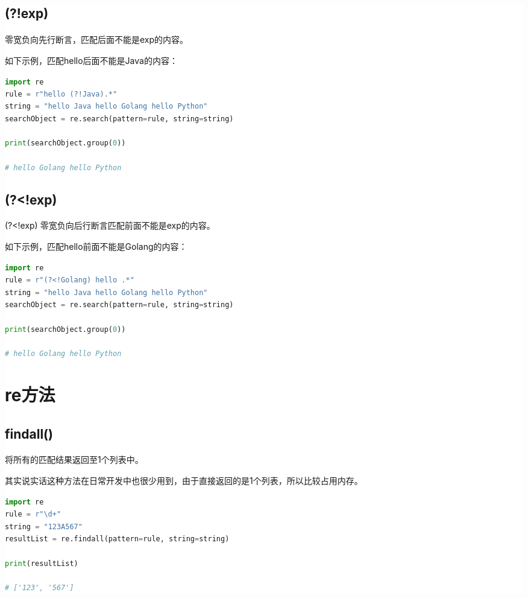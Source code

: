 ## (?!exp)

零宽负向先行断言，匹配后面不能是exp的内容。

如下示例，匹配hello后面不能是Java的内容：

```python
import re
rule = r"hello (?!Java).*" 
string = "hello Java hello Golang hello Python"
searchObject = re.search(pattern=rule, string=string)

print(searchObject.group(0))

# hello Golang hello Python

```

## (?<!exp)

(?<!exp) 零宽负向后行断言匹配前面不能是exp的内容。

如下示例，匹配hello前面不能是Golang的内容：

```python
import re
rule = r"(?<!Golang) hello .*" 
string = "hello Java hello Golang hello Python"
searchObject = re.search(pattern=rule, string=string)

print(searchObject.group(0))

# hello Golang hello Python

```

# re方法

## findall()

将所有的匹配结果返回至1个列表中。

其实说实话这种方法在日常开发中也很少用到，由于直接返回的是1个列表，所以比较占用内存。

```python
import re
rule = r"\d+" 
string = "123A567"
resultList = re.findall(pattern=rule, string=string)

print(resultList)

# ['123', '567']

```
